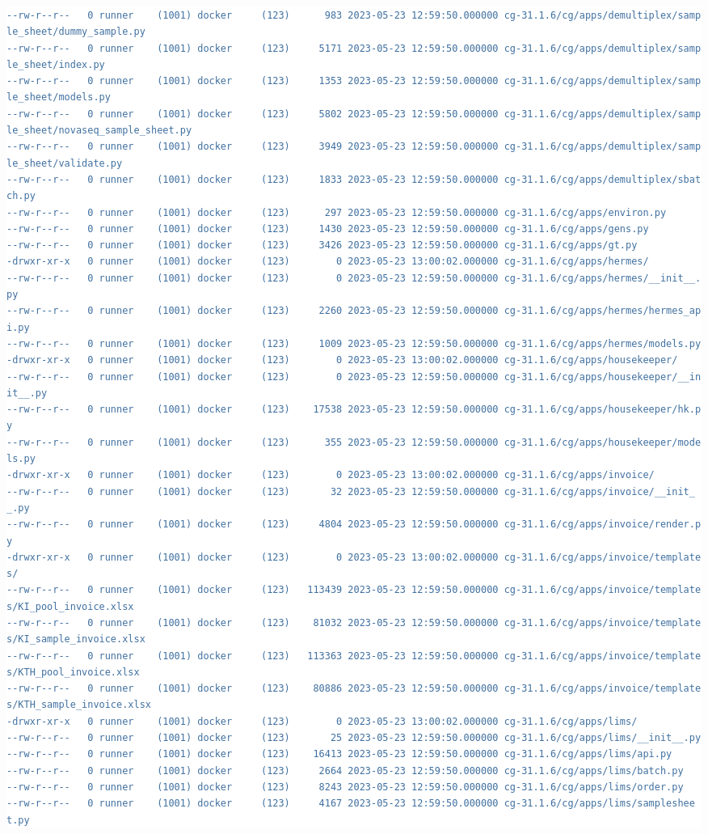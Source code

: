 ```diff
--rw-r--r--   0 runner    (1001) docker     (123)      983 2023-05-23 12:59:50.000000 cg-31.1.6/cg/apps/demultiplex/sample_sheet/dummy_sample.py
--rw-r--r--   0 runner    (1001) docker     (123)     5171 2023-05-23 12:59:50.000000 cg-31.1.6/cg/apps/demultiplex/sample_sheet/index.py
--rw-r--r--   0 runner    (1001) docker     (123)     1353 2023-05-23 12:59:50.000000 cg-31.1.6/cg/apps/demultiplex/sample_sheet/models.py
--rw-r--r--   0 runner    (1001) docker     (123)     5802 2023-05-23 12:59:50.000000 cg-31.1.6/cg/apps/demultiplex/sample_sheet/novaseq_sample_sheet.py
--rw-r--r--   0 runner    (1001) docker     (123)     3949 2023-05-23 12:59:50.000000 cg-31.1.6/cg/apps/demultiplex/sample_sheet/validate.py
--rw-r--r--   0 runner    (1001) docker     (123)     1833 2023-05-23 12:59:50.000000 cg-31.1.6/cg/apps/demultiplex/sbatch.py
--rw-r--r--   0 runner    (1001) docker     (123)      297 2023-05-23 12:59:50.000000 cg-31.1.6/cg/apps/environ.py
--rw-r--r--   0 runner    (1001) docker     (123)     1430 2023-05-23 12:59:50.000000 cg-31.1.6/cg/apps/gens.py
--rw-r--r--   0 runner    (1001) docker     (123)     3426 2023-05-23 12:59:50.000000 cg-31.1.6/cg/apps/gt.py
-drwxr-xr-x   0 runner    (1001) docker     (123)        0 2023-05-23 13:00:02.000000 cg-31.1.6/cg/apps/hermes/
--rw-r--r--   0 runner    (1001) docker     (123)        0 2023-05-23 12:59:50.000000 cg-31.1.6/cg/apps/hermes/__init__.py
--rw-r--r--   0 runner    (1001) docker     (123)     2260 2023-05-23 12:59:50.000000 cg-31.1.6/cg/apps/hermes/hermes_api.py
--rw-r--r--   0 runner    (1001) docker     (123)     1009 2023-05-23 12:59:50.000000 cg-31.1.6/cg/apps/hermes/models.py
-drwxr-xr-x   0 runner    (1001) docker     (123)        0 2023-05-23 13:00:02.000000 cg-31.1.6/cg/apps/housekeeper/
--rw-r--r--   0 runner    (1001) docker     (123)        0 2023-05-23 12:59:50.000000 cg-31.1.6/cg/apps/housekeeper/__init__.py
--rw-r--r--   0 runner    (1001) docker     (123)    17538 2023-05-23 12:59:50.000000 cg-31.1.6/cg/apps/housekeeper/hk.py
--rw-r--r--   0 runner    (1001) docker     (123)      355 2023-05-23 12:59:50.000000 cg-31.1.6/cg/apps/housekeeper/models.py
-drwxr-xr-x   0 runner    (1001) docker     (123)        0 2023-05-23 13:00:02.000000 cg-31.1.6/cg/apps/invoice/
--rw-r--r--   0 runner    (1001) docker     (123)       32 2023-05-23 12:59:50.000000 cg-31.1.6/cg/apps/invoice/__init__.py
--rw-r--r--   0 runner    (1001) docker     (123)     4804 2023-05-23 12:59:50.000000 cg-31.1.6/cg/apps/invoice/render.py
-drwxr-xr-x   0 runner    (1001) docker     (123)        0 2023-05-23 13:00:02.000000 cg-31.1.6/cg/apps/invoice/templates/
--rw-r--r--   0 runner    (1001) docker     (123)   113439 2023-05-23 12:59:50.000000 cg-31.1.6/cg/apps/invoice/templates/KI_pool_invoice.xlsx
--rw-r--r--   0 runner    (1001) docker     (123)    81032 2023-05-23 12:59:50.000000 cg-31.1.6/cg/apps/invoice/templates/KI_sample_invoice.xlsx
--rw-r--r--   0 runner    (1001) docker     (123)   113363 2023-05-23 12:59:50.000000 cg-31.1.6/cg/apps/invoice/templates/KTH_pool_invoice.xlsx
--rw-r--r--   0 runner    (1001) docker     (123)    80886 2023-05-23 12:59:50.000000 cg-31.1.6/cg/apps/invoice/templates/KTH_sample_invoice.xlsx
-drwxr-xr-x   0 runner    (1001) docker     (123)        0 2023-05-23 13:00:02.000000 cg-31.1.6/cg/apps/lims/
--rw-r--r--   0 runner    (1001) docker     (123)       25 2023-05-23 12:59:50.000000 cg-31.1.6/cg/apps/lims/__init__.py
--rw-r--r--   0 runner    (1001) docker     (123)    16413 2023-05-23 12:59:50.000000 cg-31.1.6/cg/apps/lims/api.py
--rw-r--r--   0 runner    (1001) docker     (123)     2664 2023-05-23 12:59:50.000000 cg-31.1.6/cg/apps/lims/batch.py
--rw-r--r--   0 runner    (1001) docker     (123)     8243 2023-05-23 12:59:50.000000 cg-31.1.6/cg/apps/lims/order.py
--rw-r--r--   0 runner    (1001) docker     (123)     4167 2023-05-23 12:59:50.000000 cg-31.1.6/cg/apps/lims/samplesheet.py
```